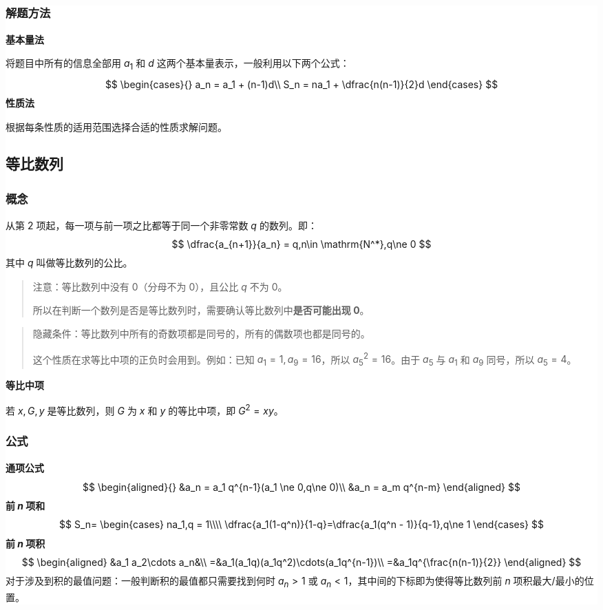 
### 解题方法

**基本量法**

将题目中所有的信息全部用 $a_1$ 和 $d$ 这两个基本量表示，一般利用以下两个公式：
$$
\begin{cases}{}
a_n = a_1 + (n-1)d\\
S_n = na_1 + \dfrac{n(n-1)}{2}d
\end{cases}
$$
**性质法**

根据每条性质的适用范围选择合适的性质求解问题。

## 等比数列

### 概念

从第 $2$ 项起，每一项与前一项之比都等于同一个非零常数 $q$ 的数列。即：
$$
\dfrac{a_{n+1}}{a_n} = q,n\in \mathrm{N^*},q\ne 0
$$
其中 $q$ 叫做等比数列的公比。

> 注意：等比数列中没有 $0$（分母不为 $0$），且公比 $q$ 不为 $0$。
>
> 所以在判断一个数列是否是等比数列时，需要确认等比数列中**是否可能出现 $0$**。

> 隐藏条件：等比数列中所有的奇数项都是同号的，所有的偶数项也都是同号的。
>
> 这个性质在求等比中项的正负时会用到。例如：已知 $a_1 = 1,a_9 = 16$，所以 $a_5^2 = 16$。由于 $a_5$ 与 $a_1$ 和 $a_9$ 同号，所以 $a_5 = 4$。

**等比中项**

若 $x,G,y$ 是等比数列，则 $G$ 为 $x$ 和 $y$ 的等比中项，即 $G^2 = xy$。

### 公式

**通项公式**
$$
\begin{aligned}{}
&a_n = a_1 q^{n-1}(a_1 \ne 0,q\ne 0)\\
&a_n = a_m q^{n-m}
\end{aligned}
$$
**前 $n$ 项和**
$$
S_n=
\begin{cases}
na_1,q = 1\\\\
\dfrac{a_1(1-q^n)}{1-q}=\dfrac{a_1(q^n - 1)}{q-1},q\ne 1
\end{cases}
$$
**前 $n$ 项积**
$$
\begin{aligned}
&a_1 a_2\cdots a_n&\\
=&a_1(a_1q)(a_1q^2)\cdots(a_1q^{n-1})\\
=&a_1q^{\frac{n(n-1)}{2}}
\end{aligned}
$$
对于涉及到积的最值问题：一般判断积的最值都只需要找到何时 $a_n >1$ 或 $a_n<1$，其中间的下标即为使得等比数列前 $n$ 项积最大/最小的位置。
